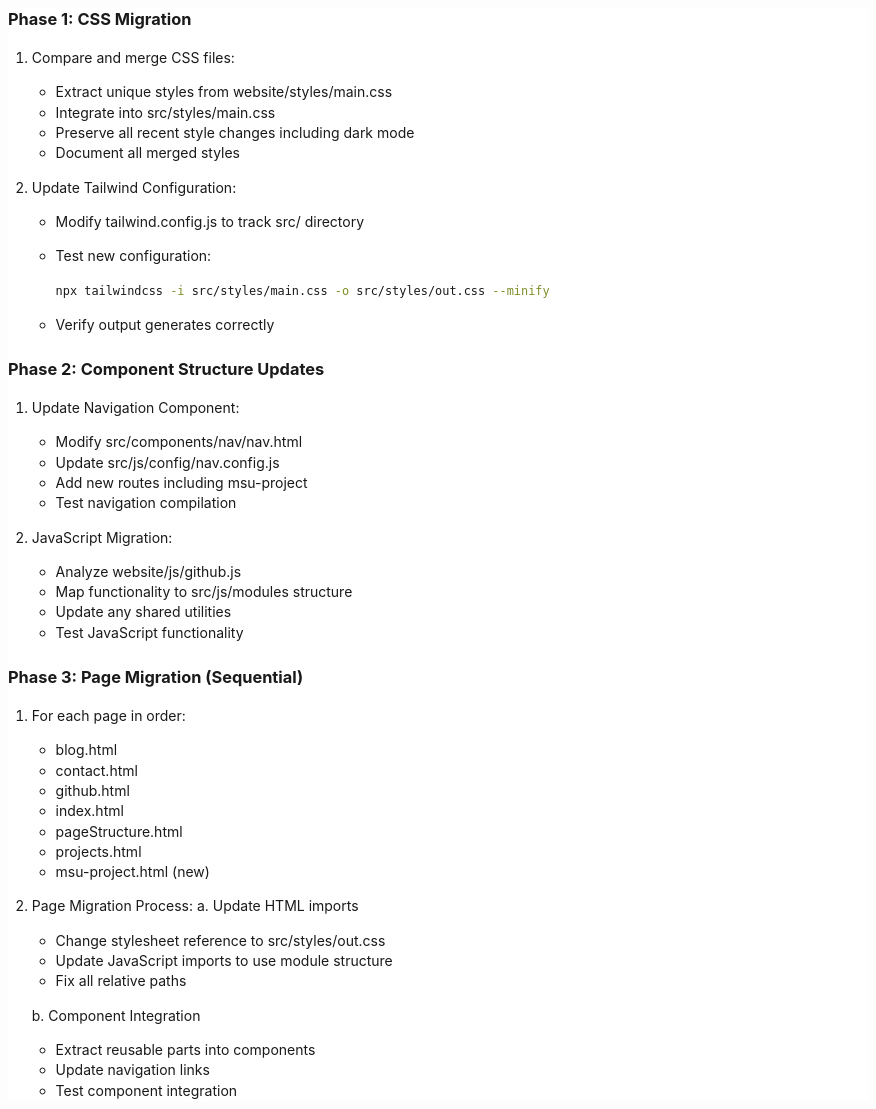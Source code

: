 ### Phase 1: CSS Migration

1. Compare and merge CSS files:
   - Extract unique styles from website/styles/main.css
   - Integrate into src/styles/main.css
   - Preserve all recent style changes including dark mode
   - Document all merged styles

2. Update Tailwind Configuration:
   - Modify tailwind.config.js to track src/ directory
   - Test new configuration:

     ```bash
     npx tailwindcss -i src/styles/main.css -o src/styles/out.css --minify
     ```

   - Verify output generates correctly

### Phase 2: Component Structure Updates

1. Update Navigation Component:
   - Modify src/components/nav/nav.html
   - Update src/js/config/nav.config.js
   - Add new routes including msu-project
   - Test navigation compilation

2. JavaScript Migration:
   - Analyze website/js/github.js
   - Map functionality to src/js/modules structure
   - Update any shared utilities
   - Test JavaScript functionality

### Phase 3: Page Migration (Sequential)

1. For each page in order:
   - blog.html
   - contact.html
   - github.html
   - index.html
   - pageStructure.html
   - projects.html
   - msu-project.html (new)

2. Page Migration Process:
   a. Update HTML imports
      - Change stylesheet reference to src/styles/out.css
      - Update JavaScript imports to use module structure
      - Fix all relative paths

   b. Component Integration
      - Extract reusable parts into components
      - Update navigation links
      - Test component integration
